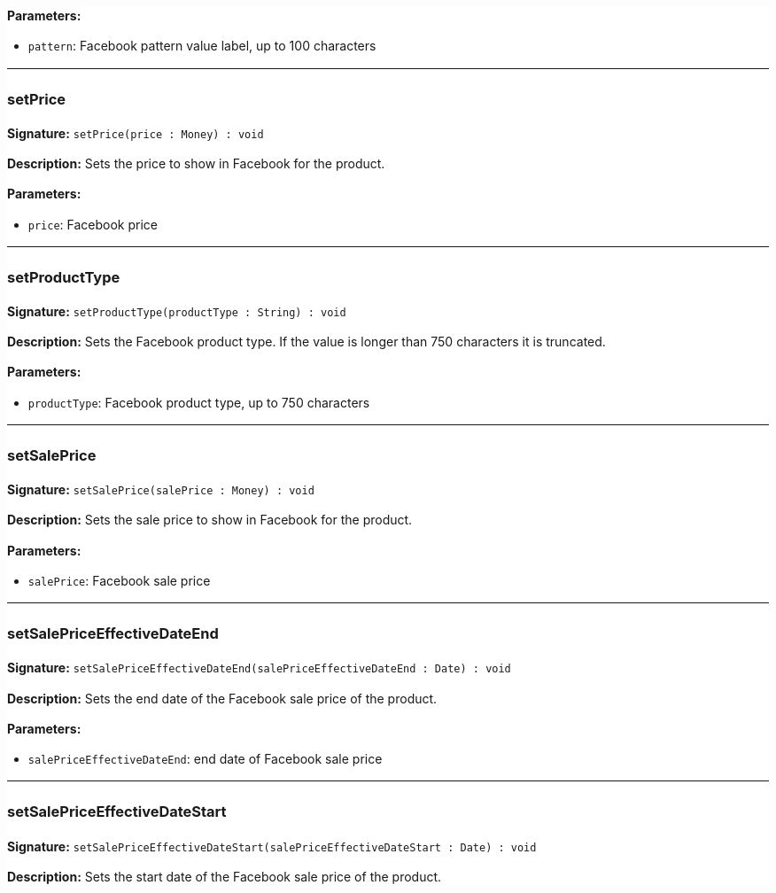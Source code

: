 **Parameters:**

- `pattern`: Facebook pattern value label, up to 100 characters

---

### setPrice

**Signature:** `setPrice(price : Money) : void`

**Description:** Sets the price to show in Facebook for the product.

**Parameters:**

- `price`: Facebook price

---

### setProductType

**Signature:** `setProductType(productType : String) : void`

**Description:** Sets the Facebook product type. If the value is longer than 750 characters it is truncated.

**Parameters:**

- `productType`: Facebook product type, up to 750 characters

---

### setSalePrice

**Signature:** `setSalePrice(salePrice : Money) : void`

**Description:** Sets the sale price to show in Facebook for the product.

**Parameters:**

- `salePrice`: Facebook sale price

---

### setSalePriceEffectiveDateEnd

**Signature:** `setSalePriceEffectiveDateEnd(salePriceEffectiveDateEnd : Date) : void`

**Description:** Sets the end date of the Facebook sale price of the product.

**Parameters:**

- `salePriceEffectiveDateEnd`: end date of Facebook sale price

---

### setSalePriceEffectiveDateStart

**Signature:** `setSalePriceEffectiveDateStart(salePriceEffectiveDateStart : Date) : void`

**Description:** Sets the start date of the Facebook sale price of the product.
